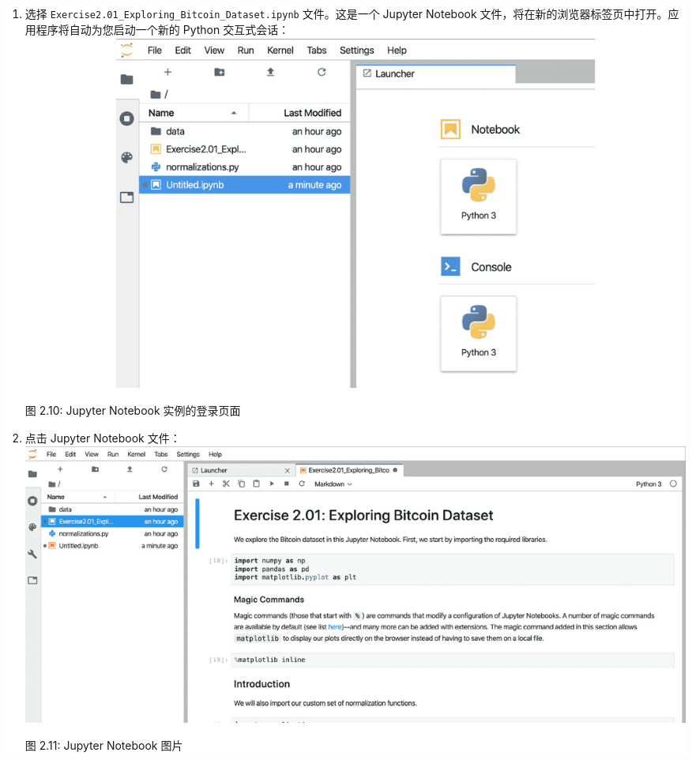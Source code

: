 1.  选择 `Exercise2.01_Exploring_Bitcoin_Dataset.ipynb` 文件。这是一个 Jupyter Notebook 文件，将在新的浏览器标签页中打开。应用程序将自动为您启动一个新的 Python 交互式会话：![图 2.10: Jupyter Notebook 实例的登录页面    ](img/B15911_02_10.jpg)

    图 2.10: Jupyter Notebook 实例的登录页面

1.  点击 Jupyter Notebook 文件：![图 2.11: Jupyter Notebook 图片    ](img/B15911_02_11.jpg)

    图 2.11: Jupyter Notebook 图片
